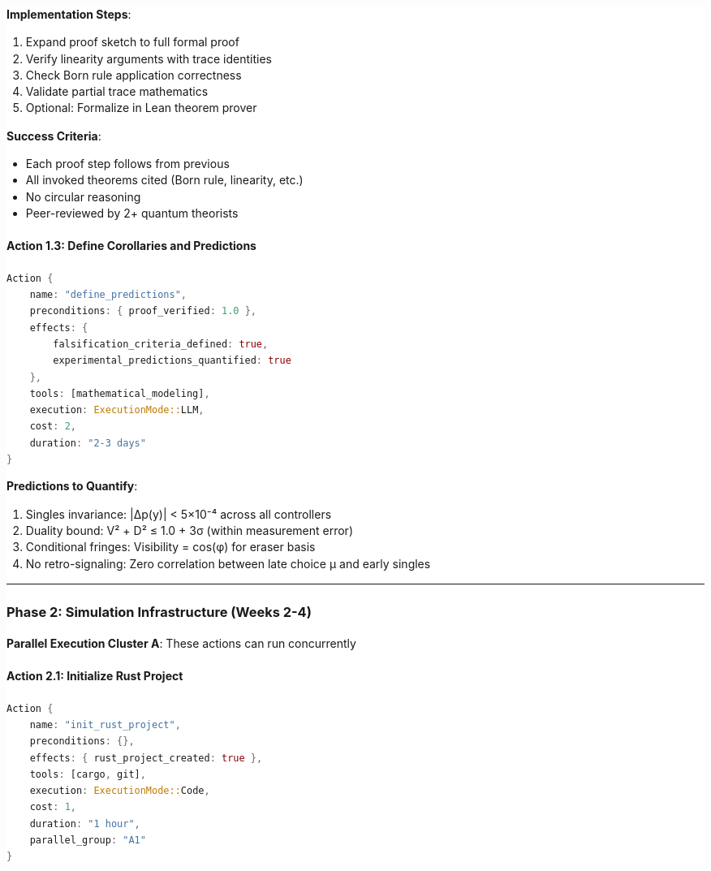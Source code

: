 **Implementation Steps**:
1. Expand proof sketch to full formal proof
2. Verify linearity arguments with trace identities
3. Check Born rule application correctness
4. Validate partial trace mathematics
5. Optional: Formalize in Lean theorem prover

**Success Criteria**:
- Each proof step follows from previous
- All invoked theorems cited (Born rule, linearity, etc.)
- No circular reasoning
- Peer-reviewed by 2+ quantum theorists

#### Action 1.3: Define Corollaries and Predictions
```rust
Action {
    name: "define_predictions",
    preconditions: { proof_verified: 1.0 },
    effects: {
        falsification_criteria_defined: true,
        experimental_predictions_quantified: true
    },
    tools: [mathematical_modeling],
    execution: ExecutionMode::LLM,
    cost: 2,
    duration: "2-3 days"
}
```

**Predictions to Quantify**:
1. Singles invariance: |Δp(y)| < 5×10⁻⁴ across all controllers
2. Duality bound: V² + D² ≤ 1.0 + 3σ (within measurement error)
3. Conditional fringes: Visibility = cos(φ) for eraser basis
4. No retro-signaling: Zero correlation between late choice μ and early singles

---

### Phase 2: Simulation Infrastructure (Weeks 2-4)

**Parallel Execution Cluster A**: These actions can run concurrently

#### Action 2.1: Initialize Rust Project
```rust
Action {
    name: "init_rust_project",
    preconditions: {},
    effects: { rust_project_created: true },
    tools: [cargo, git],
    execution: ExecutionMode::Code,
    cost: 1,
    duration: "1 hour",
    parallel_group: "A1"
}
```
